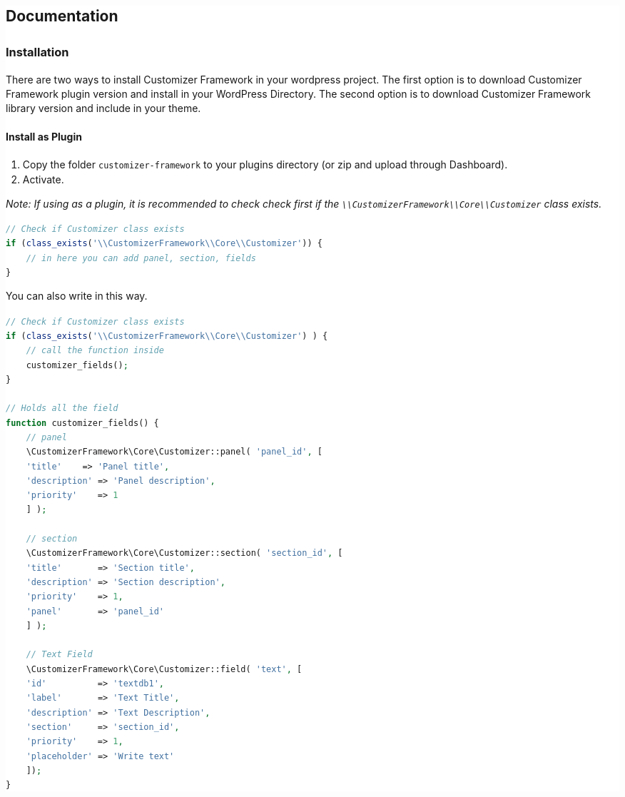 ## Documentation

### Installation

There are two ways to install Customizer Framework in your wordpress project. The first option is to download Customizer Framework plugin version and install in your WordPress Directory. The second option is to download Customizer Framework library version and include in your theme.

#### Install as Plugin

1. Copy the folder `customizer-framework` to your plugins directory (or zip and upload through Dashboard).
3. Activate.

_Note: If using as a plugin, it is recommended to check check first if the `\\CustomizerFramework\\Core\\Customizer` class exists._

```php
// Check if Customizer class exists
if (class_exists('\\CustomizerFramework\\Core\\Customizer')) {
    // in here you can add panel, section, fields
}
```

You can also write in this way.

```php
// Check if Customizer class exists
if (class_exists('\\CustomizerFramework\\Core\\Customizer') ) {
    // call the function inside
    customizer_fields();
}

// Holds all the field
function customizer_fields() {
    // panel
    \CustomizerFramework\Core\Customizer::panel( 'panel_id', [
    'title'	   => 'Panel title',
    'description' => 'Panel description',
    'priority'    => 1
    ] );

    // section
    \CustomizerFramework\Core\Customizer::section( 'section_id', [
    'title'       => 'Section title',
    'description' => 'Section description',
    'priority'    => 1,
    'panel'       => 'panel_id'
    ] );

    // Text Field
    \CustomizerFramework\Core\Customizer::field( 'text', [
    'id'          => 'textdb1',
    'label'       => 'Text Title',
    'description' => 'Text Description',
    'section'     => 'section_id',
    'priority'    => 1,
    'placeholder' => 'Write text'
    ]);
}
```
